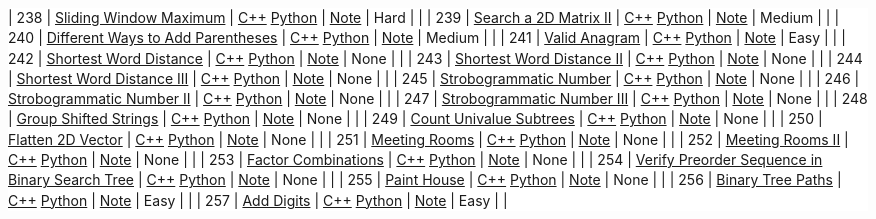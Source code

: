 | 238  | [Sliding Window Maximum](https://leetcode.com/problems/sliding-window-maximum) | [C++](238.%20Sliding%20Window%20Maximum/solution.h) [Python](238.%20Sliding%20Window%20Maximum/solution.py) | [Note](238.%20Sliding%20Window%20Maximum)                    | Hard       |              |
| 239  | [Search a 2D Matrix II](https://leetcode.com/problems/search-a-2d-matrix-ii) | [C++](239.%20Search%20a%202D%20Matrix%20II/solution.h) [Python](239.%20Search%20a%202D%20Matrix%20II/solution.py) | [Note](239.%20Search%20a%202D%20Matrix%20II)                 | Medium     |              |
| 240  | [Different Ways to Add Parentheses](https://leetcode.com/problems/different-ways-to-add-parentheses) | [C++](240.%20Different%20Ways%20to%20Add%20Parentheses/solution.h) [Python](240.%20Different%20Ways%20to%20Add%20Parentheses/solution.py) | [Note](240.%20Different%20Ways%20to%20Add%20Parentheses)     | Medium     |              |
| 241  | [Valid Anagram](https://leetcode.com/problems/valid-anagram) | [C++](241.%20Valid%20Anagram/solution.h) [Python](241.%20Valid%20Anagram/solution.py) | [Note](241.%20Valid%20Anagram)                               | Easy       |              |
| 242  | [Shortest Word Distance](https://leetcode.com/problems/shortest-word-distance) | [C++](242.%20Shortest%20Word%20Distance/solution.h) [Python](242.%20Shortest%20Word%20Distance/solution.py) | [Note](242.%20Shortest%20Word%20Distance)                    | None       |              |
| 243  | [Shortest Word Distance II](https://leetcode.com/problems/shortest-word-distance-ii) | [C++](243.%20Shortest%20Word%20Distance%20II/solution.h) [Python](243.%20Shortest%20Word%20Distance%20II/solution.py) | [Note](243.%20Shortest%20Word%20Distance%20II)               | None       |              |
| 244  | [Shortest Word Distance III](https://leetcode.com/problems/shortest-word-distance-iii) | [C++](244.%20Shortest%20Word%20Distance%20III/solution.h) [Python](244.%20Shortest%20Word%20Distance%20III/solution.py) | [Note](244.%20Shortest%20Word%20Distance%20III)              | None       |              |
| 245  | [Strobogrammatic Number](https://leetcode.com/problems/strobogrammatic-number) | [C++](245.%20Strobogrammatic%20Number/solution.h) [Python](245.%20Strobogrammatic%20Number/solution.py) | [Note](245.%20Strobogrammatic%20Number)                      | None       |              |
| 246  | [Strobogrammatic Number II](https://leetcode.com/problems/strobogrammatic-number-ii) | [C++](246.%20Strobogrammatic%20Number%20II/solution.h) [Python](246.%20Strobogrammatic%20Number%20II/solution.py) | [Note](246.%20Strobogrammatic%20Number%20II)                 | None       |              |
| 247  | [Strobogrammatic Number III](https://leetcode.com/problems/strobogrammatic-number-iii) | [C++](247.%20Strobogrammatic%20Number%20III/solution.h) [Python](247.%20Strobogrammatic%20Number%20III/solution.py) | [Note](247.%20Strobogrammatic%20Number%20III)                | None       |              |
| 248  | [Group Shifted Strings](https://leetcode.com/problems/group-shifted-strings) | [C++](248.%20Group%20Shifted%20Strings/solution.h) [Python](248.%20Group%20Shifted%20Strings/solution.py) | [Note](248.%20Group%20Shifted%20Strings)                     | None       |              |
| 249  | [Count Univalue Subtrees](https://leetcode.com/problems/count-univalue-subtrees) | [C++](249.%20Count%20Univalue%20Subtrees/solution.h) [Python](249.%20Count%20Univalue%20Subtrees/solution.py) | [Note](249.%20Count%20Univalue%20Subtrees)                   | None       |              |
| 250  | [Flatten 2D Vector](https://leetcode.com/problems/flatten-2d-vector) | [C++](250.%20Flatten%202D%20Vector/solution.h) [Python](250.%20Flatten%202D%20Vector/solution.py) | [Note](250.%20Flatten%202D%20Vector)                         | None       |              |
| 251  | [Meeting Rooms](https://leetcode.com/problems/meeting-rooms) | [C++](251.%20Meeting%20Rooms/solution.h) [Python](251.%20Meeting%20Rooms/solution.py) | [Note](251.%20Meeting%20Rooms)                               | None       |              |
| 252  | [Meeting Rooms II](https://leetcode.com/problems/meeting-rooms-ii) | [C++](252.%20Meeting%20Rooms%20II/solution.h) [Python](252.%20Meeting%20Rooms%20II/solution.py) | [Note](252.%20Meeting%20Rooms%20II)                          | None       |              |
| 253  | [Factor Combinations](https://leetcode.com/problems/factor-combinations) | [C++](253.%20Factor%20Combinations/solution.h) [Python](253.%20Factor%20Combinations/solution.py) | [Note](253.%20Factor%20Combinations)                         | None       |              |
| 254  | [Verify Preorder Sequence in Binary Search Tree](https://leetcode.com/problems/verify-preorder-sequence-in-binary-search-tree) | [C++](254.%20Verify%20Preorder%20Sequence%20in%20Binary%20Search%20Tree/solution.h) [Python](254.%20Verify%20Preorder%20Sequence%20in%20Binary%20Search%20Tree/solution.py) | [Note](254.%20Verify%20Preorder%20Sequence%20in%20Binary%20Search%20Tree) | None       |              |
| 255  | [Paint House](https://leetcode.com/problems/paint-house)     | [C++](255.%20Paint%20House/solution.h) [Python](255.%20Paint%20House/solution.py) | [Note](255.%20Paint%20House)                                 | None       |              |
| 256  | [Binary Tree Paths](https://leetcode.com/problems/binary-tree-paths) | [C++](256.%20Binary%20Tree%20Paths/solution.h) [Python](256.%20Binary%20Tree%20Paths/solution.py) | [Note](256.%20Binary%20Tree%20Paths)                         | Easy       |              |
| 257  | [Add Digits](https://leetcode.com/problems/add-digits)       | [C++](257.%20Add%20Digits/solution.h) [Python](257.%20Add%20Digits/solution.py) | [Note](257.%20Add%20Digits)                                  | Easy       |              |